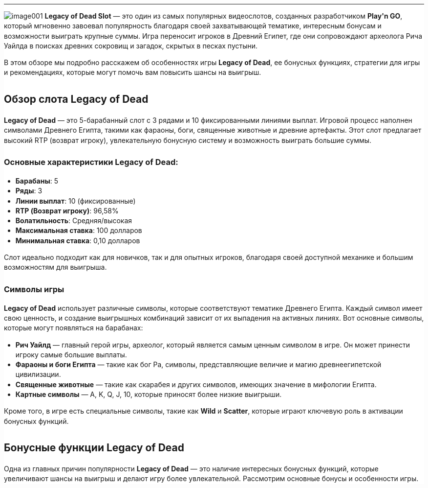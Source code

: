 ***

![image001](https://github.com/user-attachments/assets/e97cacd0-dc02-40db-8b9b-1dd8dce8c385)
**Legacy of Dead Slot** — это один из самых популярных видеослотов, созданных разработчиком **Play'n GO**, который мгновенно завоевал популярность благодаря своей захватывающей тематике, интересным бонусам и возможности выиграть крупные суммы. Игра переносит игроков в Древний Египет, где они сопровождают археолога Рича Уайлда в поисках древних сокровищ и загадок, скрытых в песках пустыни.

В этом обзоре мы подробно расскажем об особенностях игры **Legacy of Dead**, ее бонусных функциях, стратегии для игры и рекомендациях, которые могут помочь вам повысить шансы на выигрыш.

## Обзор слота Legacy of Dead

**Legacy of Dead** — это 5-барабанный слот с 3 рядами и 10 фиксированными линиями выплат. Игровой процесс наполнен символами Древнего Египта, такими как фараоны, боги, священные животные и древние артефакты. Этот слот предлагает высокий RTP (возврат игроку), увлекательную бонусную систему и возможность выиграть большие суммы.

### Основные характеристики Legacy of Dead:

* **Барабаны**: 5
* **Ряды**: 3
* **Линии выплат**: 10 (фиксированные)
* **RTP (Возврат игроку)**: 96,58%
* **Волатильность**: Средняя/высокая
* **Максимальная ставка**: 100 долларов
* **Минимальная ставка**: 0,10 долларов

Слот идеально подходит как для новичков, так и для опытных игроков, благодаря своей доступной механике и большим возможностям для выигрыша.

### Символы игры

**Legacy of Dead** использует различные символы, которые соответствуют тематике Древнего Египта. Каждый символ имеет свою ценность, и создание выигрышных комбинаций зависит от их выпадения на активных линиях. Вот основные символы, которые могут появляться на барабанах:

* **Рич Уайлд** — главный герой игры, археолог, который является самым ценным символом в игре. Он может принести игроку самые большие выплаты.
* **Фараоны и боги Египта** — такие как бог Ра, символы, представляющие величие и магию древнеегипетской цивилизации.
* **Священные животные** — такие как скарабея и других символов, имеющих значение в мифологии Египта.
* **Картные символы** — A, K, Q, J, 10, которые приносят более низкие выигрыши.

Кроме того, в игре есть специальные символы, такие как **Wild** и **Scatter**, которые играют ключевую роль в активации бонусных функций.

## Бонусные функции Legacy of Dead

Одна из главных причин популярности **Legacy of Dead** — это наличие интересных бонусных функций, которые увеличивают шансы на выигрыш и делают игру более увлекательной. Рассмотрим основные бонусы и особенности игры.
